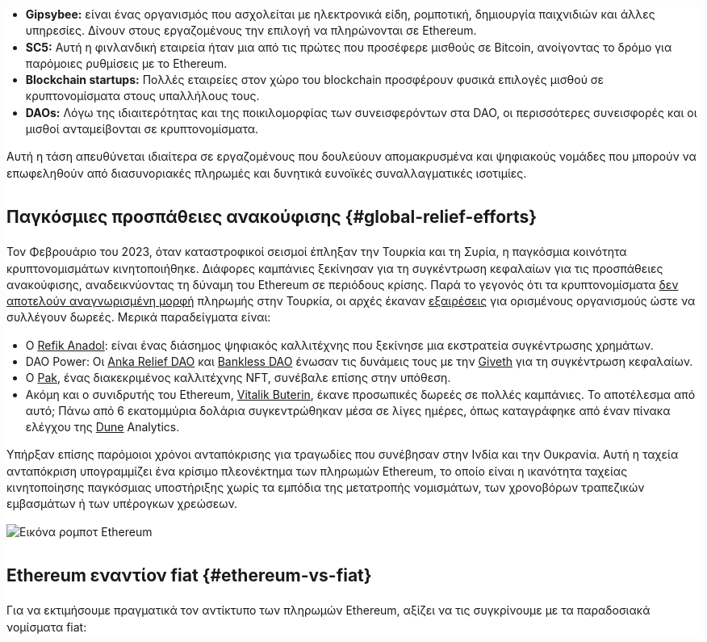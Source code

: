 - **Gipsybee:** είναι ένας οργανισμός που ασχολείται με ηλεκτρονικά είδη, ρομποτική, δημιουργία παιχνιδιών και άλλες υπηρεσίες. Δίνουν στους εργαζομένους την επιλογή να πληρώνονται σε Ethereum.
- **SC5:** Αυτή η φινλανδική εταιρεία ήταν μια από τις πρώτες που προσέφερε μισθούς σε Bitcoin, ανοίγοντας το δρόμο για παρόμοιες ρυθμίσεις με το Ethereum.
- **Blockchain startups:** Πολλές εταιρείες στον χώρο του blockchain προσφέρουν φυσικά επιλογές μισθού σε κρυπτονομίσματα στους υπαλλήλους τους.
- **DAOs:** Λόγω της ιδιαιτερότητας και της ποικιλομορφίας των συνεισφερόντων στα DAO, οι περισσότερες συνεισφορές και οι μισθοί ανταμείβονται σε κρυπτονομίσματα.

Αυτή η τάση απευθύνεται ιδιαίτερα σε εργαζομένους που δουλεύουν απομακρυσμένα και ψηφιακούς νομάδες που μπορούν να επωφεληθούν από διασυνοριακές πληρωμές και δυνητικά ευνοϊκές συναλλαγματικές ισοτιμίες.

<Divider />

## Παγκόσμιες προσπάθειες ανακούφισης {#global-relief-efforts}

Τον Φεβρουάριο του 2023, όταν καταστροφικοί σεισμοί έπληξαν την Τουρκία και τη Συρία, η παγκόσμια κοινότητα κρυπτονομισμάτων κινητοποιήθηκε. Διάφορες καμπάνιες ξεκίνησαν για τη συγκέντρωση κεφαλαίων για τις προσπάθειες ανακούφισης, αναδεικνύοντας τη δύναμη του Ethereum σε περιόδους κρίσης. Παρά το γεγονός ότι τα κρυπτονομίσματα [δεν αποτελούν αναγνωρισμένη μορφή](https://www.reuters.com/technology/no-more-kebabs-bitcoins-turkeys-crypto-payment-ban-looms-2021-04-28/) πληρωμής στην Τουρκία, οι αρχές έκαναν [εξαιρέσεις](https://x.com/haluklevent/status/1622913175409623041) για ορισμένους οργανισμούς ώστε να συλλέγουν δωρεές. Μερικά παραδείγματα είναι:

- Ο [Refik Anadol](https://x.com/refikanadol/status/1622623521104089090): είναι ένας διάσημος ψηφιακός καλλιτέχνης που ξεκίνησε μια εκστρατεία συγκέντρωσης χρημάτων.
- DAO Power: Οι [Anka Relief DAO](https://ankarelief.org/) και [Bankless DAO](https://x.com/banklessDAO) ένωσαν τις δυνάμεις τους με την [Giveth](https://x.com/Giveth/status/1623493672149843969) για τη συγκέντρωση κεφαλαίων.
- Ο [Pak](https://cause.quest/), ένας διακεκριμένος καλλιτέχνης NFT, συνέβαλε επίσης στην υπόθεση.
- Ακόμη και ο συνιδρυτής του Ethereum, [Vitalik Buterin](https://cointelegraph.com/news/vitalik-buterin-donates-227k-to-help-earthquake-victims-in-turkey-syria), έκανε προσωπικές δωρεές σε πολλές καμπάνιες.
  Το αποτέλεσμα από αυτό; Πάνω από 6 εκατομμύρια δολάρια συγκεντρώθηκαν μέσα σε λίγες ημέρες, όπως καταγράφηκε από έναν πίνακα ελέγχου της [Dune](https://dune.com/davy42/turkiye-earthquake-donations) Analytics.

Υπήρξαν επίσης παρόμοιοι χρόνοι ανταπόκρισης για τραγωδίες που συνέβησαν στην Ινδία και την Ουκρανία. Αυτή η ταχεία ανταπόκριση υπογραμμίζει ένα κρίσιμο πλεονέκτημα των πληρωμών Ethereum, το οποίο είναι η ικανότητα ταχείας κινητοποίησης παγκόσμιας υποστήριξης χωρίς τα εμπόδια της μετατροπής νομισμάτων, των χρονοβόρων τραπεζικών εμβασμάτων ή των υπέρογκων χρεώσεων.

<div style={{maxWidth: "320px", margin: "0 auto"}}>

![Εικόνα ρομποτ Ethereum](./eth_robot.png)

</div>

## Ethereum εναντίον fiat {#ethereum-vs-fiat}

Για να εκτιμήσουμε πραγματικά τον αντίκτυπο των πληρωμών Ethereum, αξίζει να τις συγκρίνουμε με τα παραδοσιακά νομίσματα fiat:
